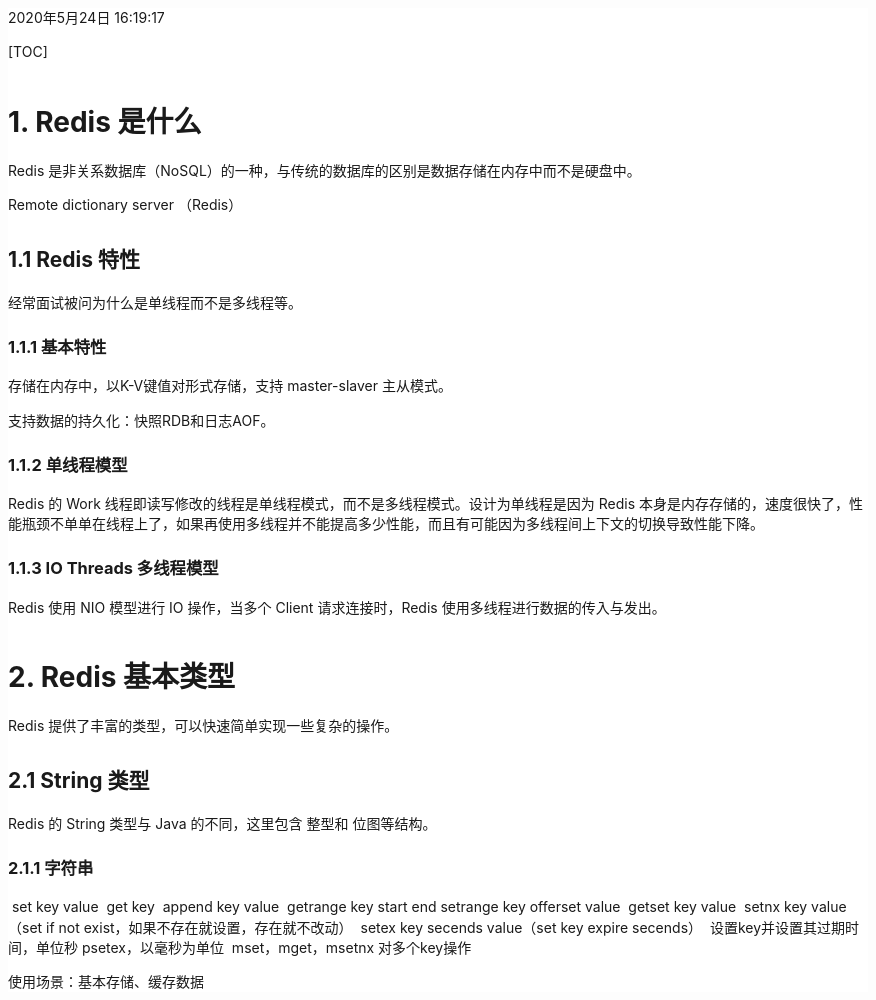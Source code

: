 2020年5月24日 16:19:17

[TOC]

# 1. Redis 是什么

Redis 是非关系数据库（NoSQL）的一种，与传统的数据库的区别是数据存储在内存中而不是硬盘中。

Remote dictionary server （Redis）

## 1.1 Redis 特性

经常面试被问为什么是单线程而不是多线程等。

### 1.1.1 基本特性

存储在内存中，以K-V键值对形式存储，支持 master-slaver 主从模式。

支持数据的持久化：快照RDB和日志AOF。

### 1.1.2 单线程模型

Redis 的 Work 线程即读写修改的线程是单线程模式，而不是多线程模式。设计为单线程是因为 Redis 本身是内存存储的，速度很快了，性能瓶颈不单单在线程上了，如果再使用多线程并不能提高多少性能，而且有可能因为多线程间上下文的切换导致性能下降。

### 1.1.3 IO Threads 多线程模型

Redis 使用 NIO 模型进行 IO 操作，当多个 Client 请求连接时，Redis 使用多线程进行数据的传入与发出。

# 2. Redis 基本类型

Redis 提供了丰富的类型，可以快速简单实现一些复杂的操作。

## 2.1 String 类型

Redis 的 String 类型与 Java 的不同，这里包含 整型和 位图等结构。

### 2.1.1 字符串

​	set key value
​	get key
​	append key value
​	getrange key start end
​	setrange  key  offerset  value
​	getset key value
​	setnx key value（set  if  not  exist，如果不存在就设置，存在就不改动）
​	setex  key  secends value（set key expire secends）
​		设置key并设置其过期时间，单位秒
​		psetex，以毫秒为单位
​	mset，mget，msetnx 对多个key操作

使用场景：基本存储、缓存数据
